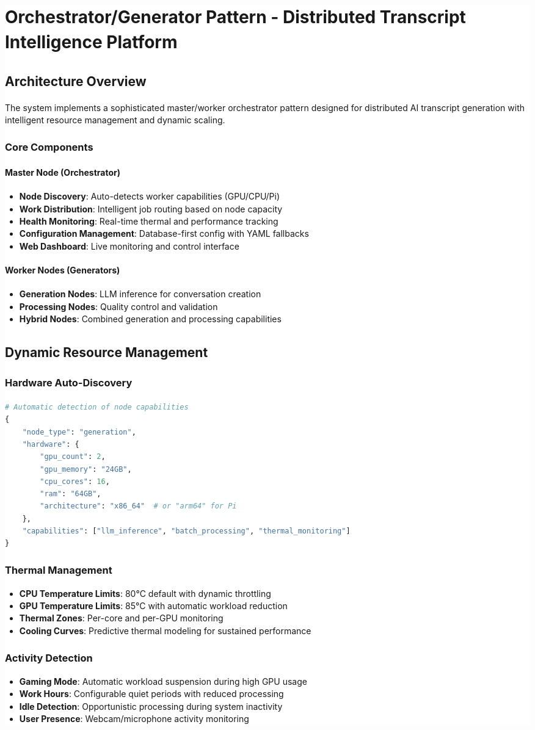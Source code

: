 # Orchestrator/Generator Pattern - Distributed Transcript Intelligence Platform

## Architecture Overview

The system implements a sophisticated master/worker orchestrator pattern designed for distributed AI transcript generation with intelligent resource management and dynamic scaling.

### Core Components

#### Master Node (Orchestrator)
- **Node Discovery**: Auto-detects worker capabilities (GPU/CPU/Pi)
- **Work Distribution**: Intelligent job routing based on node capacity
- **Health Monitoring**: Real-time thermal and performance tracking
- **Configuration Management**: Database-first config with YAML fallbacks
- **Web Dashboard**: Live monitoring and control interface

#### Worker Nodes (Generators)
- **Generation Nodes**: LLM inference for conversation creation
- **Processing Nodes**: Quality control and validation
- **Hybrid Nodes**: Combined generation and processing capabilities

## Dynamic Resource Management

### Hardware Auto-Discovery
```python
# Automatic detection of node capabilities
{
    "node_type": "generation",
    "hardware": {
        "gpu_count": 2,
        "gpu_memory": "24GB",
        "cpu_cores": 16,
        "ram": "64GB",
        "architecture": "x86_64"  # or "arm64" for Pi
    },
    "capabilities": ["llm_inference", "batch_processing", "thermal_monitoring"]
}
```

### Thermal Management
- **CPU Temperature Limits**: 80°C default with dynamic throttling
- **GPU Temperature Limits**: 85°C with automatic workload reduction
- **Thermal Zones**: Per-core and per-GPU monitoring
- **Cooling Curves**: Predictive thermal modeling for sustained performance

### Activity Detection
- **Gaming Mode**: Automatic workload suspension during high GPU usage
- **Work Hours**: Configurable quiet periods with reduced processing
- **Idle Detection**: Opportunistic processing during system inactivity
- **User Presence**: Webcam/microphone activity monitoring
